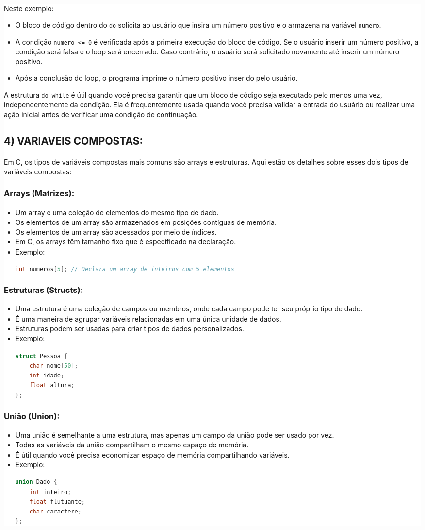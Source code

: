 Neste exemplo:

- O bloco de código dentro do `do` solicita ao usuário que insira um número positivo e o armazena na variável `numero`.

- A condição `numero <= 0` é verificada após a primeira execução do bloco de código. Se o usuário inserir um número positivo, a condição será falsa e o loop será encerrado. Caso contrário, o usuário será solicitado novamente até inserir um número positivo.

- Após a conclusão do loop, o programa imprime o número positivo inserido pelo usuário.

A estrutura `do-while` é útil quando você precisa garantir que um bloco de código seja executado pelo menos uma vez, independentemente da condição. Ela é frequentemente usada quando você precisa validar a entrada do usuário ou realizar uma ação inicial antes de verificar uma condição de continuação.

## 4) VARIAVEIS COMPOSTAS:
Em C, os tipos de variáveis compostas mais comuns são arrays e estruturas. Aqui estão os detalhes sobre esses dois tipos de variáveis compostas:

### Arrays (Matrizes):
   - Um array é uma coleção de elementos do mesmo tipo de dado.
   - Os elementos de um array são armazenados em posições contíguas de memória.
   - Os elementos de um array são acessados por meio de índices.
   - Em C, os arrays têm tamanho fixo que é especificado na declaração.
   - Exemplo:
     ```c
     int numeros[5]; // Declara um array de inteiros com 5 elementos
     ```

### Estruturas (Structs):
   - Uma estrutura é uma coleção de campos ou membros, onde cada campo pode ter seu próprio tipo de dado.
   - É uma maneira de agrupar variáveis relacionadas em uma única unidade de dados.
   - Estruturas podem ser usadas para criar tipos de dados personalizados.
   - Exemplo:
     ```c
     struct Pessoa {
         char nome[50];
         int idade;
         float altura;
     };
     ```

### União (Union):
   - Uma união é semelhante a uma estrutura, mas apenas um campo da união pode ser usado por vez.
   - Todas as variáveis da união compartilham o mesmo espaço de memória.
   - É útil quando você precisa economizar espaço de memória compartilhando variáveis.
   - Exemplo:
     ```c
     union Dado {
         int inteiro;
         float flutuante;
         char caractere;
     };
     ```

